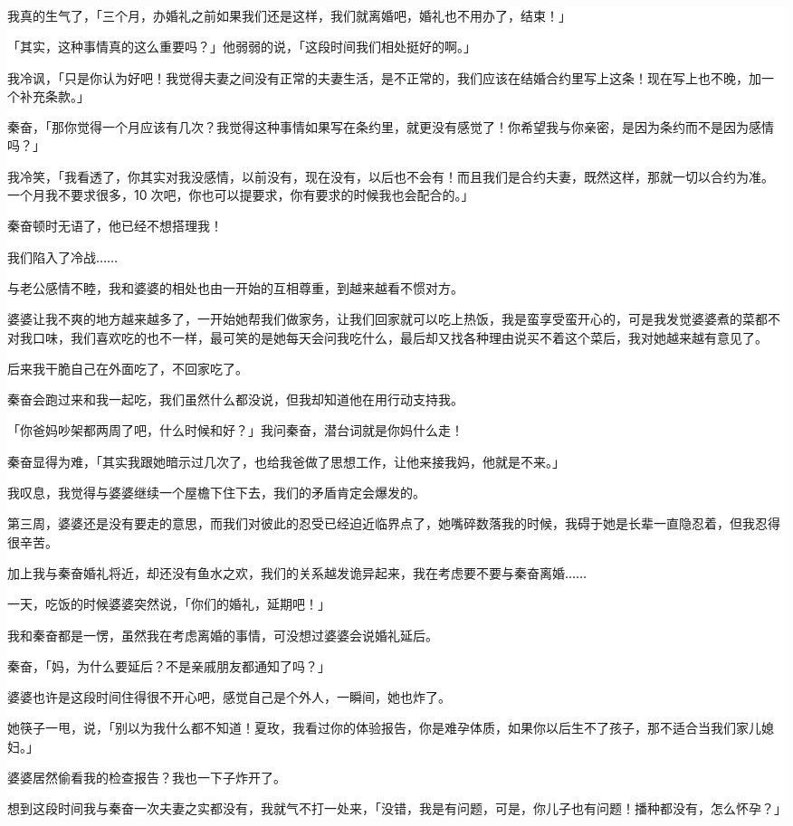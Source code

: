 
我真的生气了，「三个月，办婚礼之前如果我们还是这样，我们就离婚吧，婚礼也不用办了，结束！」


「其实，这种事情真的这么重要吗？」他弱弱的说，「这段时间我们相处挺好的啊。」


我冷讽，「只是你认为好吧！我觉得夫妻之间没有正常的夫妻生活，是不正常的，我们应该在结婚合约里写上这条！现在写上也不晚，加一个补充条款。」


秦奋，「那你觉得一个月应该有几次？我觉得这种事情如果写在条约里，就更没有感觉了！你希望我与你亲密，是因为条约而不是因为感情吗？」


我冷笑，「我看透了，你其实对我没感情，以前没有，现在没有，以后也不会有！而且我们是合约夫妻，既然这样，那就一切以合约为准。一个月我不要求很多，10 次吧，你也可以提要求，你有要求的时候我也会配合的。」


秦奋顿时无语了，他已经不想搭理我！


我们陷入了冷战……


与老公感情不睦，我和婆婆的相处也由一开始的互相尊重，到越来越看不惯对方。


婆婆让我不爽的地方越来越多了，一开始她帮我们做家务，让我们回家就可以吃上热饭，我是蛮享受蛮开心的，可是我发觉婆婆煮的菜都不对我口味，我们喜欢吃的也不一样，最可笑的是她每天会问我吃什么，最后却又找各种理由说买不着这个菜后，我对她越来越有意见了。


后来我干脆自己在外面吃了，不回家吃了。


秦奋会跑过来和我一起吃，我们虽然什么都没说，但我却知道他在用行动支持我。


「你爸妈吵架都两周了吧，什么时候和好？」我问秦奋，潜台词就是你妈什么走！


秦奋显得为难，「其实我跟她暗示过几次了，也给我爸做了思想工作，让他来接我妈，他就是不来。」


我叹息，我觉得与婆婆继续一个屋檐下住下去，我们的矛盾肯定会爆发的。


第三周，婆婆还是没有要走的意思，而我们对彼此的忍受已经迫近临界点了，她嘴碎数落我的时候，我碍于她是长辈一直隐忍着，但我忍得很辛苦。


加上我与秦奋婚礼将近，却还没有鱼水之欢，我们的关系越发诡异起来，我在考虑要不要与秦奋离婚……


一天，吃饭的时候婆婆突然说，「你们的婚礼，延期吧！」


我和秦奋都是一愣，虽然我在考虑离婚的事情，可没想过婆婆会说婚礼延后。


秦奋，「妈，为什么要延后？不是亲戚朋友都通知了吗？」


婆婆也许是这段时间住得很不开心吧，感觉自己是个外人，一瞬间，她也炸了。


她筷子一甩，说，「别以为我什么都不知道！夏玫，我看过你的体验报告，你是难孕体质，如果你以后生不了孩子，那不适合当我们家儿媳妇。」


婆婆居然偷看我的检查报告？我也一下子炸开了。


想到这段时间我与秦奋一次夫妻之实都没有，我就气不打一处来，「没错，我是有问题，可是，你儿子也有问题！播种都没有，怎么怀孕？」

